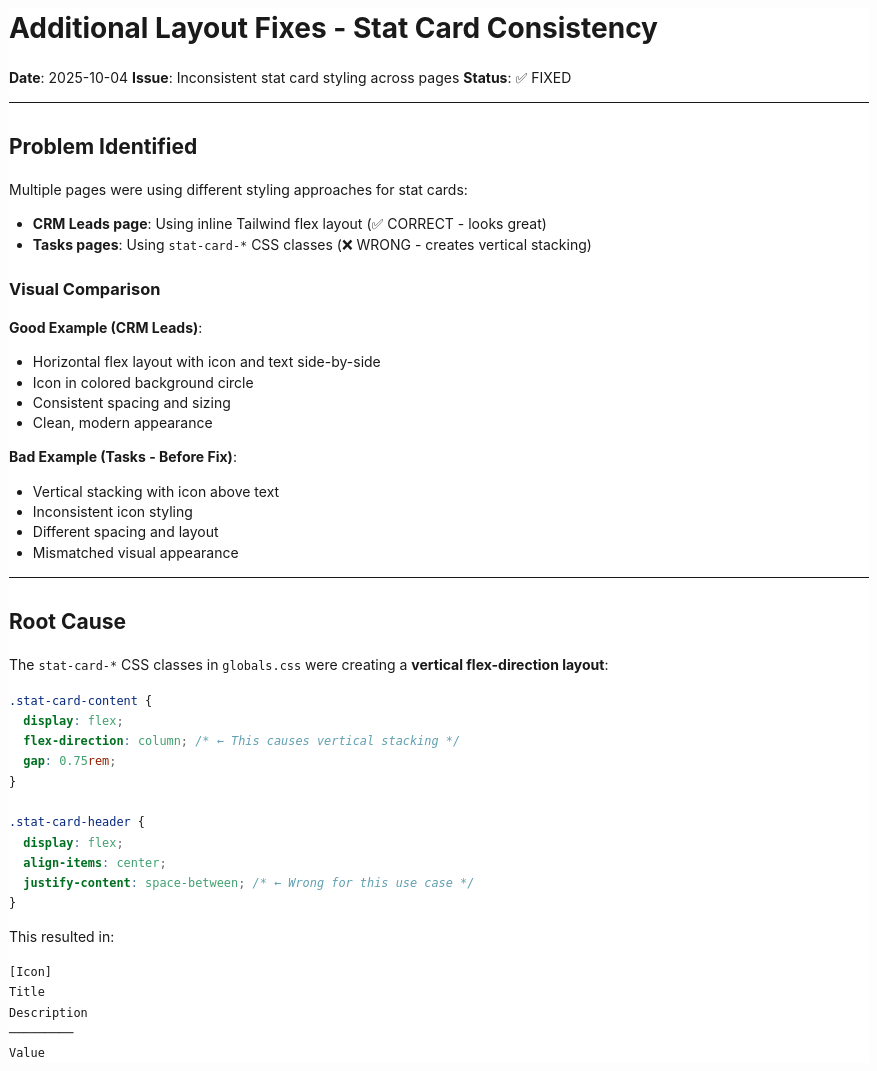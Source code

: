 # Additional Layout Fixes - Stat Card Consistency

**Date**: 2025-10-04
**Issue**: Inconsistent stat card styling across pages
**Status**: ✅ FIXED

---

## Problem Identified

Multiple pages were using different styling approaches for stat cards:
- **CRM Leads page**: Using inline Tailwind flex layout (✅ CORRECT - looks great)
- **Tasks pages**: Using `stat-card-*` CSS classes (❌ WRONG - creates vertical stacking)

### Visual Comparison

**Good Example (CRM Leads)**:
- Horizontal flex layout with icon and text side-by-side
- Icon in colored background circle
- Consistent spacing and sizing
- Clean, modern appearance

**Bad Example (Tasks - Before Fix)**:
- Vertical stacking with icon above text
- Inconsistent icon styling
- Different spacing and layout
- Mismatched visual appearance

---

## Root Cause

The `stat-card-*` CSS classes in `globals.css` were creating a **vertical flex-direction layout**:

```css
.stat-card-content {
  display: flex;
  flex-direction: column; /* ← This causes vertical stacking */
  gap: 0.75rem;
}

.stat-card-header {
  display: flex;
  align-items: center;
  justify-content: space-between; /* ← Wrong for this use case */
}
```

This resulted in:
```
[Icon]
Title
Description
─────────
Value
```
